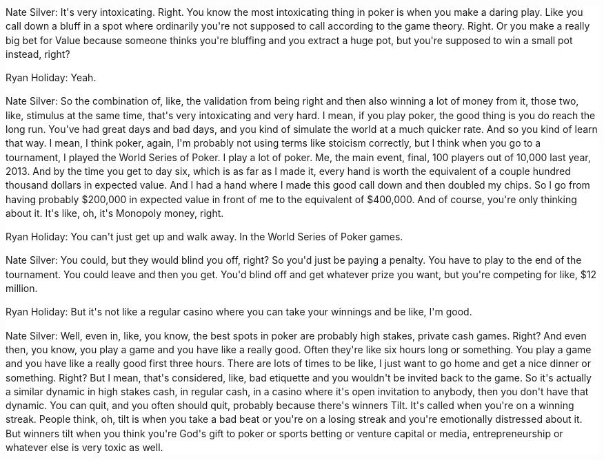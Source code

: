 Nate Silver: It's very intoxicating. Right. You know the most intoxicating thing in poker is when you make a daring play. Like you call down a bluff in a spot where ordinarily you're not supposed to call according to the game theory. Right. Or you make a really big bet for Value because someone thinks you're bluffing and you extract a huge pot, but you're supposed to win a small pot instead, right?

Ryan Holiday: Yeah.

Nate Silver: So the combination of, like, the validation from being right and then also winning a lot of money from it, those two, like, stimulus at the same time, that's very intoxicating and very hard. I mean, if you play poker, the good thing is you do reach the long run. You've had great days and bad days, and you kind of simulate the world at a much quicker rate. And so you kind of learn that way. I mean, I think poker, again, I'm probably not using terms like stoicism correctly, but I think when you go to a tournament, I played the World Series of Poker. I play a lot of poker. Me, the main event, final, 100 players out of 10,000 last year, 2013. And by the time you get to day six, which is as far as I made it, every hand is worth the equivalent of a couple hundred thousand dollars in expected value. And I had a hand where I made this good call down and then doubled my chips. So I go from having probably $200,000 in expected value in front of me to the equivalent of $400,000. And of course, you're only thinking about it. It's like, oh, it's Monopoly money, right.

Ryan Holiday: You can't just get up and walk away. In the World Series of Poker games.

Nate Silver: You could, but they would blind you off, right? So you'd just be paying a penalty. You have to play to the end of the tournament. You could leave and then you get. You'd blind off and get whatever prize you want, but you're competing for like, $12 million.

Ryan Holiday: But it's not like a regular casino where you can take your winnings and be like, I'm good.

Nate Silver: Well, even in, like, you know, the best spots in poker are probably high stakes, private cash games. Right? And even then, you know, you play a game and you have like a really good. Often they're like six hours long or something. You play a game and you have like a really good first three hours. There are lots of times to be like, I just want to go home and get a nice dinner or something. Right? But I mean, that's considered, like, bad etiquette and you wouldn't be invited back to the game. So it's actually a similar dynamic in high stakes cash, in regular cash, in a casino where it's open invitation to anybody, then you don't have that dynamic. You can quit, and you often should quit, probably because there's winners Tilt. It's called when you're on a winning streak. People think, oh, tilt is when you take a bad beat or you're on a losing streak and you're emotionally distressed about it. But winners tilt when you think you're God's gift to poker or sports betting or venture capital or media, entrepreneurship or whatever else is very toxic as well.
